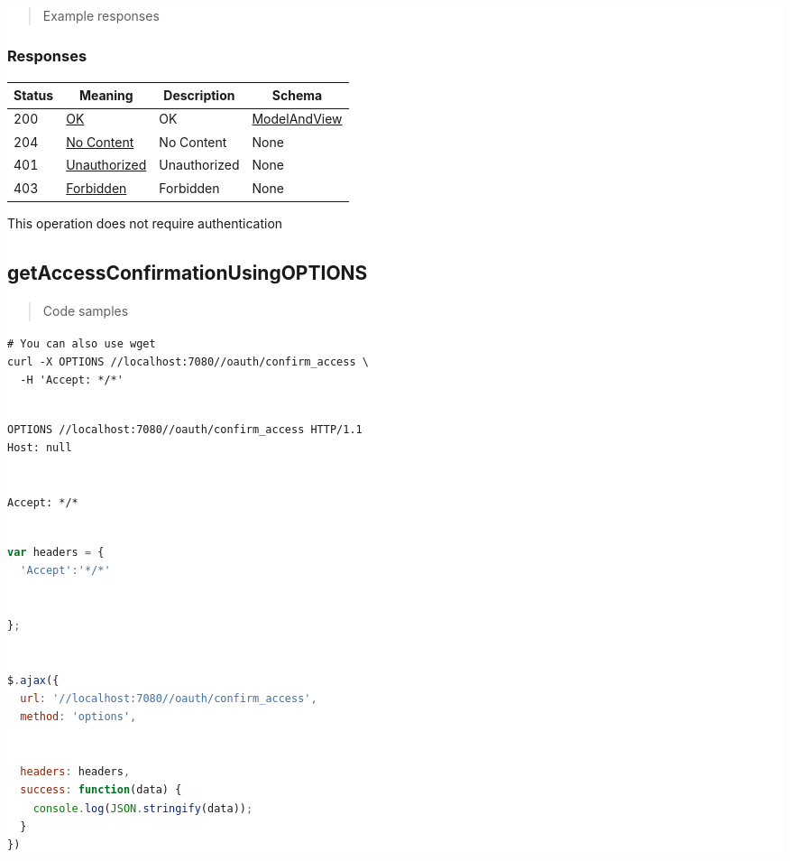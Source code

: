 
> Example responses


<h3 id="getAccessConfirmationUsingDELETE-responses">Responses</h3>


|Status|Meaning|Description|Schema|
|---|---|---|---|
|200|[OK](https://tools.ietf.org/html/rfc7231#section-6.3.1)|OK|[ModelAndView](#schemamodelandview)|
|204|[No Content](https://tools.ietf.org/html/rfc7231#section-6.3.5)|No Content|None|
|401|[Unauthorized](https://tools.ietf.org/html/rfc7235#section-3.1)|Unauthorized|None|
|403|[Forbidden](https://tools.ietf.org/html/rfc7231#section-6.5.3)|Forbidden|None|


<aside class="success">
This operation does not require authentication
</aside>


## getAccessConfirmationUsingOPTIONS


<a id="opIdgetAccessConfirmationUsingOPTIONS"></a>


> Code samples


```shell
# You can also use wget
curl -X OPTIONS //localhost:7080//oauth/confirm_access \
  -H 'Accept: */*'


```


```http
OPTIONS //localhost:7080//oauth/confirm_access HTTP/1.1
Host: null


Accept: */*


```


```javascript
var headers = {
  'Accept':'*/*'


};


$.ajax({
  url: '//localhost:7080//oauth/confirm_access',
  method: 'options',


  headers: headers,
  success: function(data) {
    console.log(JSON.stringify(data));
  }
})


```